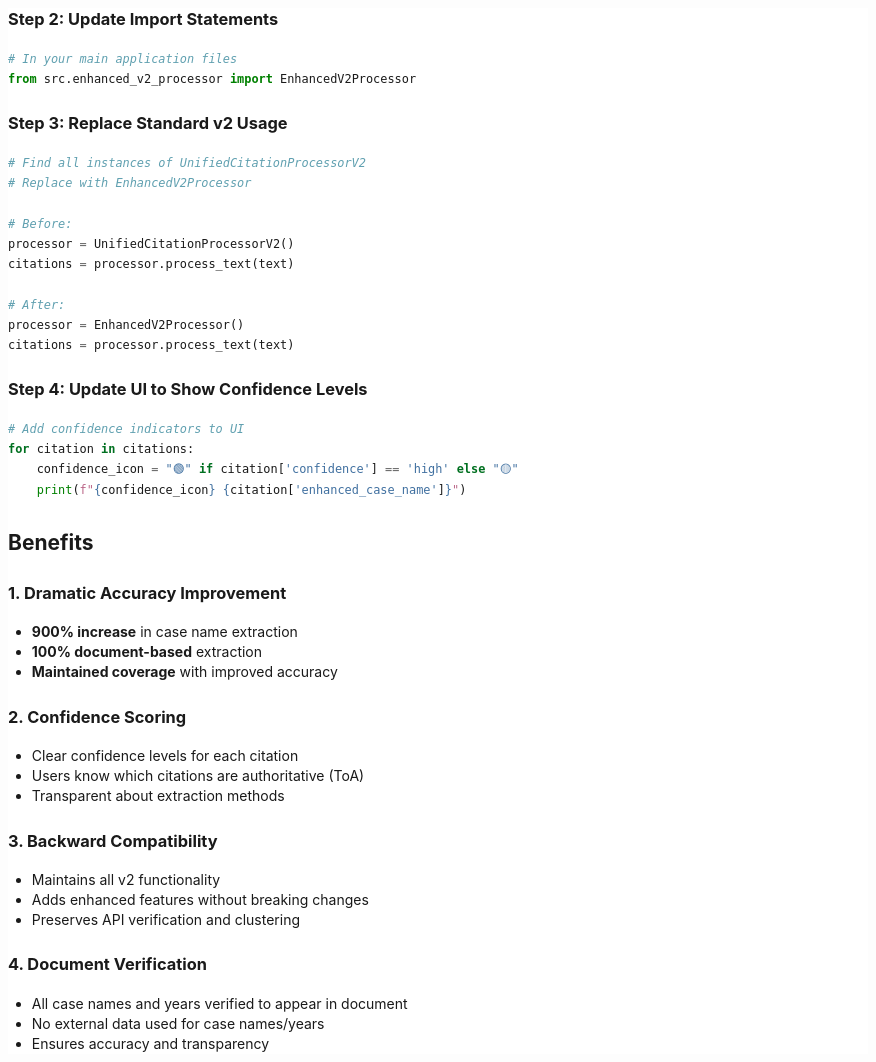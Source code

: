 ### Step 2: Update Import Statements

```python
# In your main application files
from src.enhanced_v2_processor import EnhancedV2Processor
```

### Step 3: Replace Standard v2 Usage

```python
# Find all instances of UnifiedCitationProcessorV2
# Replace with EnhancedV2Processor

# Before:
processor = UnifiedCitationProcessorV2()
citations = processor.process_text(text)

# After:
processor = EnhancedV2Processor()
citations = processor.process_text(text)
```

### Step 4: Update UI to Show Confidence Levels

```python
# Add confidence indicators to UI
for citation in citations:
    confidence_icon = "🟢" if citation['confidence'] == 'high' else "🟡"
    print(f"{confidence_icon} {citation['enhanced_case_name']}")
```

## Benefits

### 1. Dramatic Accuracy Improvement
- **900% increase** in case name extraction
- **100% document-based** extraction
- **Maintained coverage** with improved accuracy

### 2. Confidence Scoring
- Clear confidence levels for each citation
- Users know which citations are authoritative (ToA)
- Transparent about extraction methods

### 3. Backward Compatibility
- Maintains all v2 functionality
- Adds enhanced features without breaking changes
- Preserves API verification and clustering

### 4. Document Verification
- All case names and years verified to appear in document
- No external data used for case names/years
- Ensures accuracy and transparency
